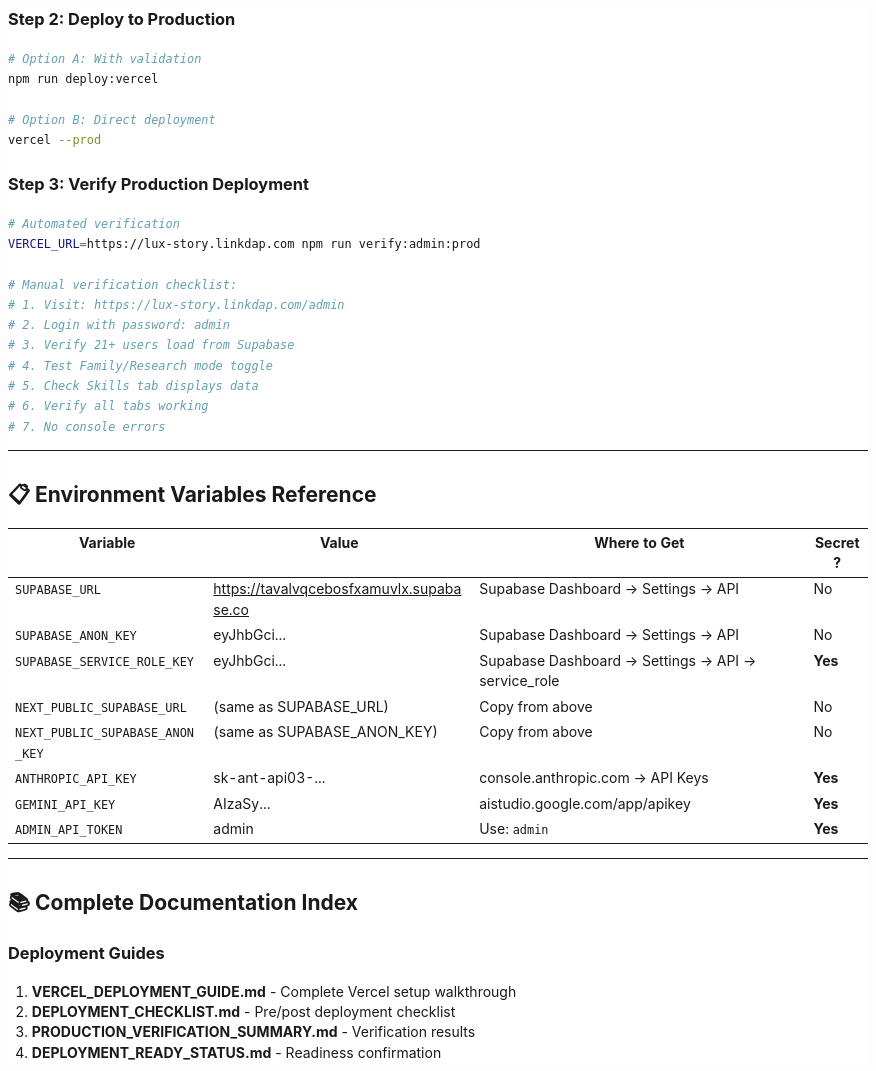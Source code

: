 ### Step 2: Deploy to Production

```bash
# Option A: With validation
npm run deploy:vercel

# Option B: Direct deployment
vercel --prod
```

### Step 3: Verify Production Deployment

```bash
# Automated verification
VERCEL_URL=https://lux-story.linkdap.com npm run verify:admin:prod

# Manual verification checklist:
# 1. Visit: https://lux-story.linkdap.com/admin
# 2. Login with password: admin
# 3. Verify 21+ users load from Supabase
# 4. Test Family/Research mode toggle
# 5. Check Skills tab displays data
# 6. Verify all tabs working
# 7. No console errors
```

---

## 📋 Environment Variables Reference

| Variable | Value | Where to Get | Secret? |
|----------|-------|--------------|---------|
| `SUPABASE_URL` | https://tavalvqcebosfxamuvlx.supabase.co | Supabase Dashboard → Settings → API | No |
| `SUPABASE_ANON_KEY` | eyJhbGci... | Supabase Dashboard → Settings → API | No |
| `SUPABASE_SERVICE_ROLE_KEY` | eyJhbGci... | Supabase Dashboard → Settings → API → service_role | **Yes** |
| `NEXT_PUBLIC_SUPABASE_URL` | (same as SUPABASE_URL) | Copy from above | No |
| `NEXT_PUBLIC_SUPABASE_ANON_KEY` | (same as SUPABASE_ANON_KEY) | Copy from above | No |
| `ANTHROPIC_API_KEY` | sk-ant-api03-... | console.anthropic.com → API Keys | **Yes** |
| `GEMINI_API_KEY` | AIzaSy... | aistudio.google.com/app/apikey | **Yes** |
| `ADMIN_API_TOKEN` | admin | Use: `admin` | **Yes** |

---

## 📚 Complete Documentation Index

### Deployment Guides
1. **VERCEL_DEPLOYMENT_GUIDE.md** - Complete Vercel setup walkthrough
2. **DEPLOYMENT_CHECKLIST.md** - Pre/post deployment checklist
3. **PRODUCTION_VERIFICATION_SUMMARY.md** - Verification results
4. **DEPLOYMENT_READY_STATUS.md** - Readiness confirmation
